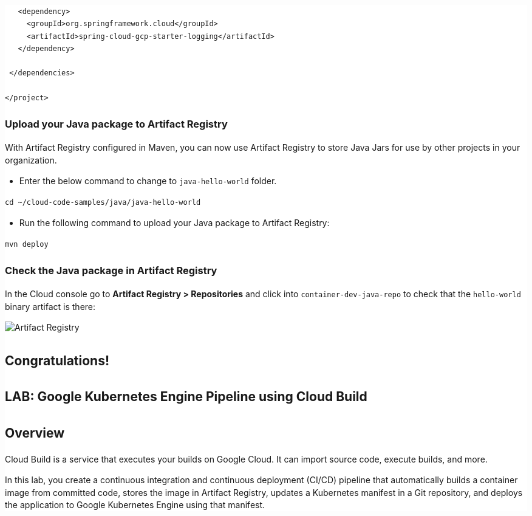 ```
   <dependency>
     <groupId>org.springframework.cloud</groupId>
     <artifactId>spring-cloud-gcp-starter-logging</artifactId>
   </dependency>

 </dependencies>

</project>
```



### Upload your Java package to Artifact Registry

With Artifact Registry configured in Maven, you can now use Artifact Registry to store Java Jars for use by other projects in your organization.

- Enter the below command to change to `java-hello-world` folder.

```
cd ~/cloud-code-samples/java/java-hello-world
```



- Run the following command to upload your Java package to Artifact Registry:

```
mvn deploy
```



### Check the Java package in Artifact Registry

In the Cloud console go to **Artifact Registry > Repositories** and click into `container-dev-java-repo` to check that the `hello-world` binary artifact is there:

![Artifact Registry](images/TyBBKDNjWzPuuh%2B6UVeVgOebFt%2BdpjwV55YmJymBU48%3D.png)

## Congratulations!



## LAB: Google Kubernetes Engine Pipeline using Cloud Build

## Overview

Cloud Build is a service that executes your builds on Google Cloud. It can import source code, execute builds, and more.

In this lab, you create a continuous integration and continuous deployment (CI/CD) pipeline that automatically builds a container image from committed code, stores the image in Artifact Registry, updates a Kubernetes manifest in a Git repository, and deploys the application to Google Kubernetes Engine using that manifest.
